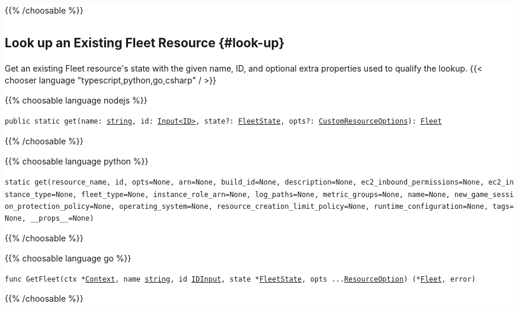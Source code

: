 </dl>
{{% /choosable %}}







## Look up an Existing Fleet Resource {#look-up}

Get an existing Fleet resource's state with the given name, ID, and optional extra properties used to qualify the lookup.
{{< chooser language "typescript,python,go,csharp" / >}}

{{% choosable language nodejs %}}
<div class="highlight"><pre class="chroma"><code class="language-typescript" data-lang="typescript"><span class="k">public static </span><span class="nf">get</span><span class="p">(</span><span class="nx">name</span><span class="p">:</span> <span class="nx"><a href="https://developer.mozilla.org/en-US/docs/Web/JavaScript/Reference/Global_Objects/string">string</a></span><span class="p">, </span><span class="nx">id</span><span class="p">:</span> <span class="nx"><a href="/docs/reference/pkg/nodejs/pulumi/pulumi/#ID">Input&lt;ID&gt;</a></span><span class="p">, </span><span class="nx">state</span><span class="p">?:</span> <span class="nx"><a href="/docs/reference/pkg/nodejs/pulumi/aws/gamelift/#FleetState">FleetState</a></span><span class="p">, </span><span class="nx">opts</span><span class="p">?:</span> <span class="nx"><a href="/docs/reference/pkg/nodejs/pulumi/pulumi/#CustomResourceOptions">CustomResourceOptions</a></span><span class="p">): </span><span class="nx"><a href="/docs/reference/pkg/nodejs/pulumi/aws/gamelift/#Fleet">Fleet</a></span></code></pre></div>
{{% /choosable %}}

{{% choosable language python %}}
<div class="highlight"><pre class="chroma"><code class="language-python" data-lang="python"><span class="k">static </span><span class="nf">get</span><span class="p">(resource_name, id, opts=None, </span>arn=None<span class="p">, </span>build_id=None<span class="p">, </span>description=None<span class="p">, </span>ec2_inbound_permissions=None<span class="p">, </span>ec2_instance_type=None<span class="p">, </span>fleet_type=None<span class="p">, </span>instance_role_arn=None<span class="p">, </span>log_paths=None<span class="p">, </span>metric_groups=None<span class="p">, </span>name=None<span class="p">, </span>new_game_session_protection_policy=None<span class="p">, </span>operating_system=None<span class="p">, </span>resource_creation_limit_policy=None<span class="p">, </span>runtime_configuration=None<span class="p">, </span>tags=None<span class="p">, __props__=None)</span></code></pre></div>
{{% /choosable %}}

{{% choosable language go %}}
<div class="highlight"><pre class="chroma"><code class="language-go" data-lang="go"><span class="k">func </span>GetFleet<span class="p">(</span><span class="nx">ctx</span><span class="p"> *</span><span class="nx"><a href="https://pkg.go.dev/github.com/pulumi/pulumi/sdk/v2/go/pulumi?tab=doc#Context">Context</a></span><span class="p">, </span><span class="nx">name</span><span class="p"> </span><span class="nx"><a href="https://golang.org/pkg/builtin/#string">string</a></span><span class="p">, </span><span class="nx">id</span><span class="p"> </span><span class="nx"><a href="https://pkg.go.dev/github.com/pulumi/pulumi/sdk/v2/go/pulumi?tab=doc#IDInput">IDInput</a></span><span class="p">, </span><span class="nx">state</span><span class="p"> *</span><span class="nx"><a href="https://pkg.go.dev/github.com/pulumi/pulumi-aws/sdk/v2/go/aws/gamelift?tab=doc#FleetState">FleetState</a></span><span class="p">, </span><span class="nx">opts</span><span class="p"> ...</span><span class="nx"><a href="https://pkg.go.dev/github.com/pulumi/pulumi/sdk/v2/go/pulumi?tab=doc#ResourceOption">ResourceOption</a></span><span class="p">) (*<span class="nx"><a href="https://pkg.go.dev/github.com/pulumi/pulumi-aws/sdk/v2/go/aws/gamelift?tab=doc#Fleet">Fleet</a></span>, error)</span></code></pre></div>
{{% /choosable %}}
